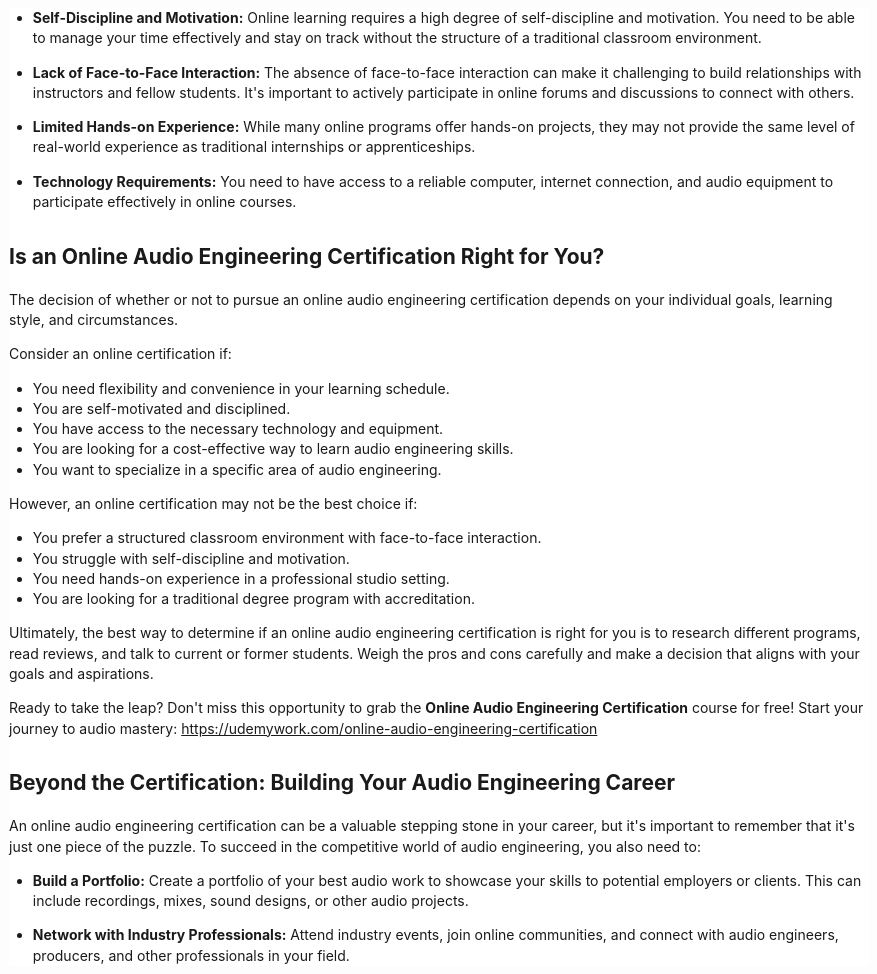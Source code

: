 *   **Self-Discipline and Motivation:** Online learning requires a high degree of self-discipline and motivation. You need to be able to manage your time effectively and stay on track without the structure of a traditional classroom environment.

*   **Lack of Face-to-Face Interaction:** The absence of face-to-face interaction can make it challenging to build relationships with instructors and fellow students. It's important to actively participate in online forums and discussions to connect with others.

*   **Limited Hands-on Experience:** While many online programs offer hands-on projects, they may not provide the same level of real-world experience as traditional internships or apprenticeships.

*   **Technology Requirements:** You need to have access to a reliable computer, internet connection, and audio equipment to participate effectively in online courses.

## Is an Online Audio Engineering Certification Right for You?

The decision of whether or not to pursue an online audio engineering certification depends on your individual goals, learning style, and circumstances.

Consider an online certification if:

*   You need flexibility and convenience in your learning schedule.
*   You are self-motivated and disciplined.
*   You have access to the necessary technology and equipment.
*   You are looking for a cost-effective way to learn audio engineering skills.
*   You want to specialize in a specific area of audio engineering.

However, an online certification may not be the best choice if:

*   You prefer a structured classroom environment with face-to-face interaction.
*   You struggle with self-discipline and motivation.
*   You need hands-on experience in a professional studio setting.
*   You are looking for a traditional degree program with accreditation.

Ultimately, the best way to determine if an online audio engineering certification is right for you is to research different programs, read reviews, and talk to current or former students. Weigh the pros and cons carefully and make a decision that aligns with your goals and aspirations.

Ready to take the leap? Don't miss this opportunity to grab the **Online Audio Engineering Certification** course for free!  Start your journey to audio mastery: https://udemywork.com/online-audio-engineering-certification

## Beyond the Certification: Building Your Audio Engineering Career

An online audio engineering certification can be a valuable stepping stone in your career, but it's important to remember that it's just one piece of the puzzle. To succeed in the competitive world of audio engineering, you also need to:

*   **Build a Portfolio:** Create a portfolio of your best audio work to showcase your skills to potential employers or clients. This can include recordings, mixes, sound designs, or other audio projects.

*   **Network with Industry Professionals:** Attend industry events, join online communities, and connect with audio engineers, producers, and other professionals in your field.
